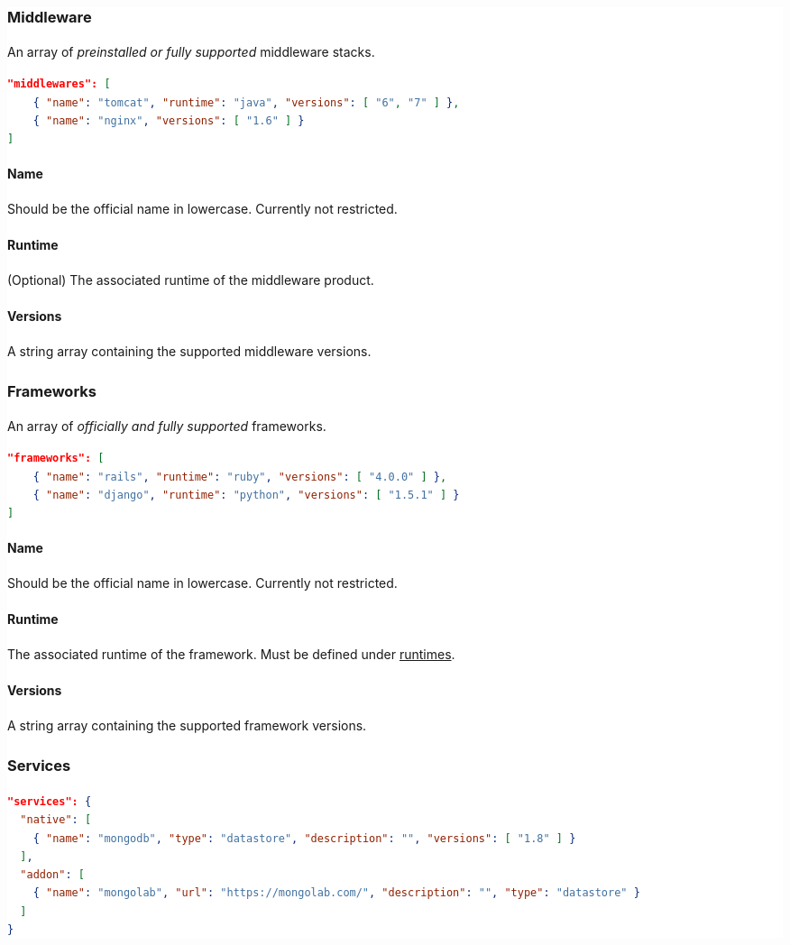 ### Middleware

An array of *preinstalled or fully supported* middleware stacks.

```json
"middlewares": [
    { "name": "tomcat", "runtime": "java", "versions": [ "6", "7" ] },
    { "name": "nginx", "versions": [ "1.6" ] }
]
```

#### Name

Should be the official name in lowercase. Currently not restricted.

#### Runtime

(Optional) The associated runtime of the middleware product.

#### Versions

A string array containing the supported middleware versions.

### Frameworks

An array of *officially and fully supported* frameworks.

```json
"frameworks": [
    { "name": "rails", "runtime": "ruby", "versions": [ "4.0.0" ] },
    { "name": "django", "runtime": "python", "versions": [ "1.5.1" ] }
]
```

#### Name

Should be the official name in lowercase. Currently not restricted.

#### Runtime

The associated runtime of the framework. Must be defined under [runtimes](#runtimes).

#### Versions

A string array containing the supported framework versions.

### Services

```json
"services": {
  "native": [
    { "name": "mongodb", "type": "datastore", "description": "", "versions": [ "1.8" ] }
  ],
  "addon": [
    { "name": "mongolab", "url": "https://mongolab.com/", "description": "", "type": "datastore" }
  ]
}
```
